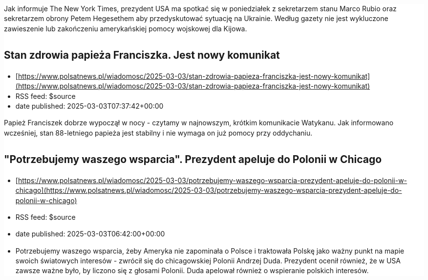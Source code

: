 Jak informuje The New York Times, prezydent USA ma spotkać się w poniedziałek z sekretarzem stanu Marco Rubio oraz sekretarzem obrony Petem Hegesethem aby przedyskutować sytuację na Ukrainie. Według gazety nie jest wykluczone zawieszenie lub zakończeniu amerykańskiej pomocy wojskowej dla Kijowa.

## Stan zdrowia papieża Franciszka. Jest nowy komunikat
 - [https://www.polsatnews.pl/wiadomosc/2025-03-03/stan-zdrowia-papieza-franciszka-jest-nowy-komunikat](https://www.polsatnews.pl/wiadomosc/2025-03-03/stan-zdrowia-papieza-franciszka-jest-nowy-komunikat)
 - RSS feed: $source
 - date published: 2025-03-03T07:37:42+00:00

Papież Franciszek dobrze wypoczął w nocy - czytamy w najnowszym, krótkim komunikacie Watykanu. Jak informowano wcześniej, stan 88-letniego papieża jest stabilny i nie wymaga on już pomocy przy oddychaniu.

## "Potrzebujemy waszego wsparcia". Prezydent apeluje do Polonii w Chicago
 - [https://www.polsatnews.pl/wiadomosc/2025-03-03/potrzebujemy-waszego-wsparcia-prezydent-apeluje-do-polonii-w-chicago](https://www.polsatnews.pl/wiadomosc/2025-03-03/potrzebujemy-waszego-wsparcia-prezydent-apeluje-do-polonii-w-chicago)
 - RSS feed: $source
 - date published: 2025-03-03T06:42:00+00:00

- Potrzebujemy waszego wsparcia, żeby Ameryka nie zapominała o Polsce i traktowała Polskę jako ważny punkt na mapie swoich światowych interesów - zwrócił się do chicagowskiej Polonii Andrzej Duda. Prezydent ocenił również, że w USA zawsze ważne było, by liczono się z głosami Polonii. Duda apelował również o wspieranie polskich interesów.

